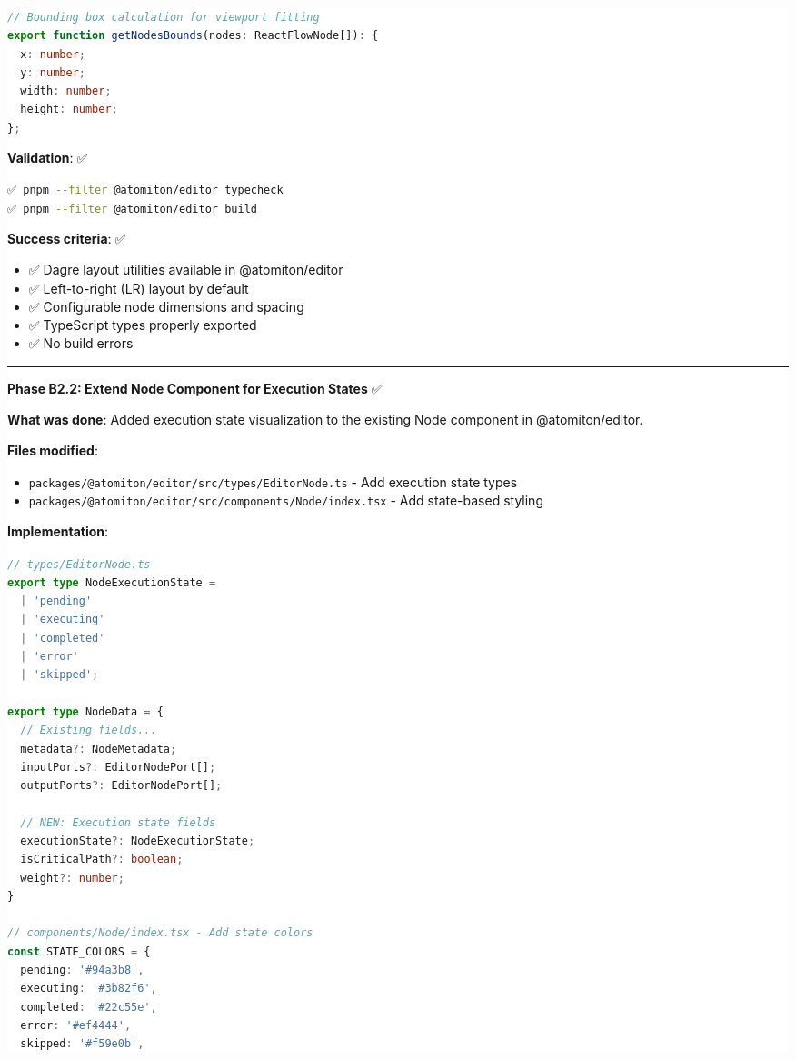 ```typescript
// Bounding box calculation for viewport fitting
export function getNodesBounds(nodes: ReactFlowNode[]): {
  x: number;
  y: number;
  width: number;
  height: number;
};
```

**Validation**: ✅

```bash
✅ pnpm --filter @atomiton/editor typecheck
✅ pnpm --filter @atomiton/editor build
```

**Success criteria**: ✅

- ✅ Dagre layout utilities available in @atomiton/editor
- ✅ Left-to-right (LR) layout by default
- ✅ Configurable node dimensions and spacing
- ✅ TypeScript types properly exported
- ✅ No build errors

---

**Phase B2.2: Extend Node Component for Execution States** ✅

**What was done**: Added execution state visualization to the existing Node
component in @atomiton/editor.

**Files modified**:

- `packages/@atomiton/editor/src/types/EditorNode.ts` - Add execution state
  types
- `packages/@atomiton/editor/src/components/Node/index.tsx` - Add state-based
  styling

**Implementation**:

```typescript
// types/EditorNode.ts
export type NodeExecutionState =
  | 'pending'
  | 'executing'
  | 'completed'
  | 'error'
  | 'skipped';

export type NodeData = {
  // Existing fields...
  metadata?: NodeMetadata;
  inputPorts?: EditorNodePort[];
  outputPorts?: EditorNodePort[];

  // NEW: Execution state fields
  executionState?: NodeExecutionState;
  isCriticalPath?: boolean;
  weight?: number;
}

// components/Node/index.tsx - Add state colors
const STATE_COLORS = {
  pending: '#94a3b8',
  executing: '#3b82f6',
  completed: '#22c55e',
  error: '#ef4444',
  skipped: '#f59e0b',
```